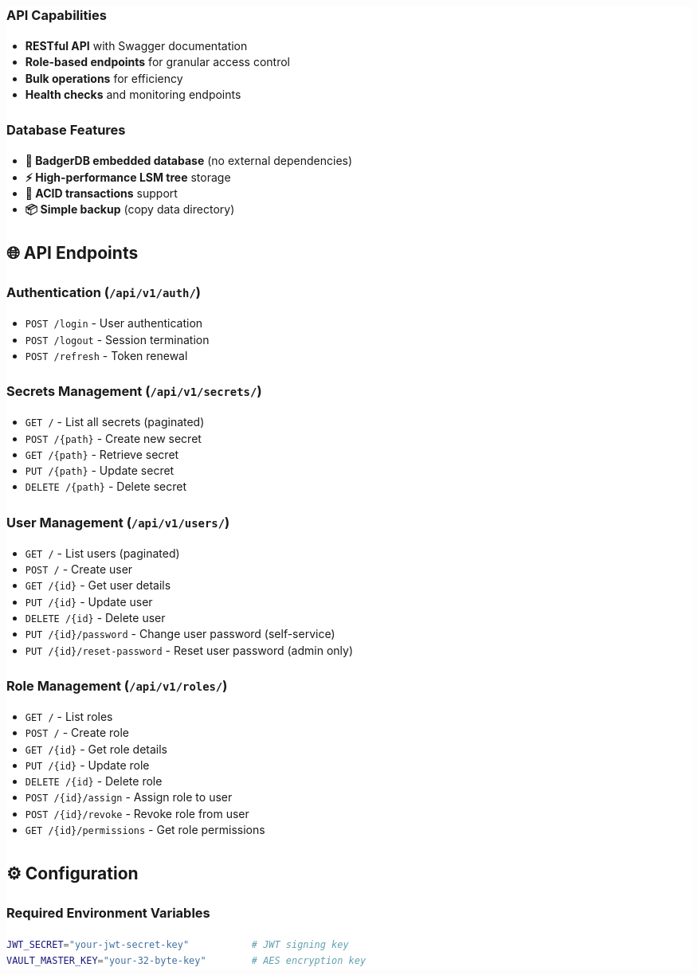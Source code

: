 ### API Capabilities
- **RESTful API** with Swagger documentation
- **Role-based endpoints** for granular access control
- **Bulk operations** for efficiency
- **Health checks** and monitoring endpoints

### Database Features
- **💾 BadgerDB embedded database** (no external dependencies)
- **⚡ High-performance LSM tree** storage
- **🔄 ACID transactions** support
- **📦 Simple backup** (copy data directory)

## 🌐 API Endpoints

### Authentication (`/api/v1/auth/`)
- `POST /login` - User authentication
- `POST /logout` - Session termination
- `POST /refresh` - Token renewal

### Secrets Management (`/api/v1/secrets/`)
- `GET /` - List all secrets (paginated)
- `POST /{path}` - Create new secret
- `GET /{path}` - Retrieve secret
- `PUT /{path}` - Update secret  
- `DELETE /{path}` - Delete secret

### User Management (`/api/v1/users/`)
- `GET /` - List users (paginated)
- `POST /` - Create user
- `GET /{id}` - Get user details
- `PUT /{id}` - Update user
- `DELETE /{id}` - Delete user
- `PUT /{id}/password` - Change user password (self-service)
- `PUT /{id}/reset-password` - Reset user password (admin only)

### Role Management (`/api/v1/roles/`)
- `GET /` - List roles
- `POST /` - Create role
- `GET /{id}` - Get role details
- `PUT /{id}` - Update role
- `DELETE /{id}` - Delete role
- `POST /{id}/assign` - Assign role to user
- `POST /{id}/revoke` - Revoke role from user
- `GET /{id}/permissions` - Get role permissions

## ⚙️ Configuration

### Required Environment Variables
```bash
JWT_SECRET="your-jwt-secret-key"           # JWT signing key
VAULT_MASTER_KEY="your-32-byte-key"        # AES encryption key
```
